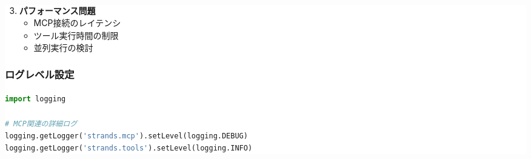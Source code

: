 3. **パフォーマンス問題**
   - MCP接続のレイテンシ
   - ツール実行時間の制限
   - 並列実行の検討

### ログレベル設定
```python
import logging

# MCP関連の詳細ログ
logging.getLogger('strands.mcp').setLevel(logging.DEBUG)
logging.getLogger('strands.tools').setLevel(logging.INFO)
```
